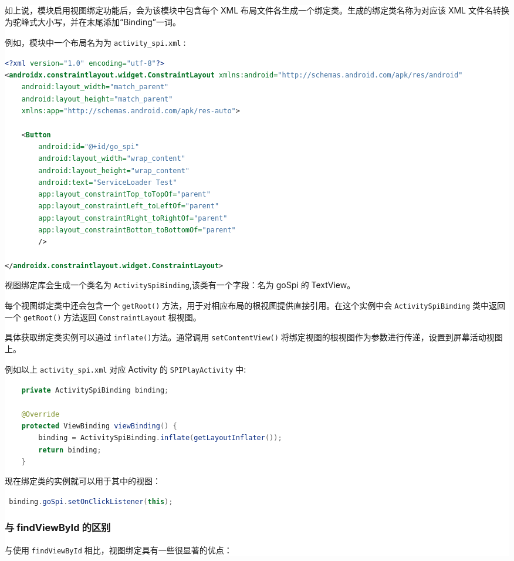 如上说，模块启用视图绑定功能后，会为该模块中包含每个 XML 布局文件各生成一个绑定类。生成的绑定类名称为对应该 XML 文件名转换为驼峰式大小写，并在末尾添加“Binding”一词。

例如，模块中一个布局名为为 `activity_spi.xml` :

```xml
<?xml version="1.0" encoding="utf-8"?>
<androidx.constraintlayout.widget.ConstraintLayout xmlns:android="http://schemas.android.com/apk/res/android"
    android:layout_width="match_parent"
    android:layout_height="match_parent"
    xmlns:app="http://schemas.android.com/apk/res-auto">

    <Button
        android:id="@+id/go_spi"
        android:layout_width="wrap_content"
        android:layout_height="wrap_content"
        android:text="ServiceLoader Test"
        app:layout_constraintTop_toTopOf="parent"
        app:layout_constraintLeft_toLeftOf="parent"
        app:layout_constraintRight_toRightOf="parent"
        app:layout_constraintBottom_toBottomOf="parent"
        />

</androidx.constraintlayout.widget.ConstraintLayout>
```

视图绑定库会生成一个类名为 `ActivitySpiBinding`,该类有一个字段：名为 goSpi 的 TextView。

每个视图绑定类中还会包含一个 `getRoot()` 方法，用于对相应布局的根视图提供直接引用。在这个实例中会 `ActivitySpiBinding` 类中返回一个 `getRoot()` 方法返回 `ConstraintLayout` 根视图。

具体获取绑定类实例可以通过 `inflate()`方法。通常调用 `setContentView()` 将绑定视图的根视图作为参数进行传递，设置到屏幕活动视图上。



例如以上 `activity_spi.xml` 对应 Activity 的 `SPIPlayActivity` 中:

```java
 	private ActivitySpiBinding binding;

    @Override
    protected ViewBinding viewBinding() {
        binding = ActivitySpiBinding.inflate(getLayoutInflater());
        return binding;
    }
```

现在绑定类的实例就可以用于其中的视图：

```java
 binding.goSpi.setOnClickListener(this);
```



### 与 findViewById 的区别

与使用 `findViewById` 相比，视图绑定具有一些很显著的优点：
